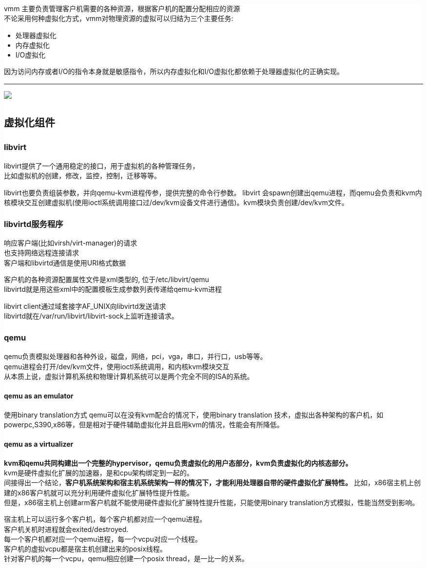 vmm 主要负责管理客户机需要的各种资源，根据客户机的配置分配相应的资源  
不论采用何种虚拟化方式，vmm对物理资源的虚拟可以归结为三个主要任务:  
* 处理器虚拟化  
* 内存虚拟化  
* I/O虚拟化  

因为访问内存或者I/O的指令本身就是敏感指令，所以内存虚拟化和I/O虚拟化都依赖于处理器虚拟化的正确实现。

---
![](https://raw.githubusercontent.com/l3b2w1/l3b2w1.github.io/master/img/2020-04-12-virt-kvm-2.jpeg)

## 虚拟化组件  
###  libvirt
libvirt提供了一个通用稳定的接口，用于虚拟机的各种管理任务，  
比如虚拟机的创建，修改，监控，控制，迁移等等。

libvirt也要负责组装参数，并向qemu-kvm进程传参，提供完整的命令行参数。
libvirt 会spawn创建出qemu进程，而qemu会负责和kvm内核模块交互创建虚拟机(使用ioctl系统调用接口过/dev/kvm设备文件进行通信)。kvm模块负责创建/dev/kvm文件。

### libvirtd服务程序
响应客户端(比如virsh/virt-manager)的请求  
也支持网络远程连接请求  
客户端和libvirtd通信是使用URI格式数据  

客户机的各种资源配置属性文件是xml类型的, 位于/etc/libvirt/qemu  
libvirtd就是用这些xml中的配置模板生成参数列表传递给qemu-kvm进程  

libvirt client通过域套接字AF_UNIX向libvirtd发送请求  
libvirtd就在/var/run/libvirt/libvirt-sock上监听连接请求。  

### qemu  
qemu负责模拟处理器和各种外设，磁盘，网络，pci，vga，串口，并行口，usb等等。  
qemu进程会打开/dev/kvm文件，使用ioctl系统调用，和内核kvm模块交互  
从本质上说，虚拟计算机系统和物理计算机系统可以是两个完全不同的ISA的系统。  

#### qemu as an emulator
使用binary translation方式
qemu可以在没有kvm配合的情况下，使用binary translation 技术，虚拟出各种架构的客户机，如powerpc,S390,x86等，但是相对于硬件辅助虚拟化并且启用kvm的情况，性能会有所降低。

#### qemu as a virtualizer
**kvm和qemu共同构建出一个完整的hypervisor，qemu负责虚拟化的用户态部分，kvm负责虚拟化的内核态部分。**  
kvm是硬件虚拟化扩展的加速器，是和cpu架构绑定到一起的。  
间接得出一个结论，**客户机系统架构和宿主机系统架构一样的情况下，才能利用处理器自带的硬件虚拟化扩展特性。**
比如，x86宿主机上创建的x86客户机就可以充分利用硬件虚拟化扩展特性提升性能。  
但是，x86宿主机上创建arm客户机就不能使用硬件虚拟化扩展特性提升性能，只能使用binary translation方式模拟，性能当然受到影响。

宿主机上可以运行多个客户机，每个客户机都对应一个qemu进程。  
客户机关机时进程就会exited/destroyed.  
每一个客户机都对应一个qemu进程，每一个vcpu对应一个线程。  
客户机的虚拟vcpu都是宿主机创建出来的posix线程。  
针对客户机的每一个vcpu，qemu相应创建一个posix thread，是一比一的关系。  

